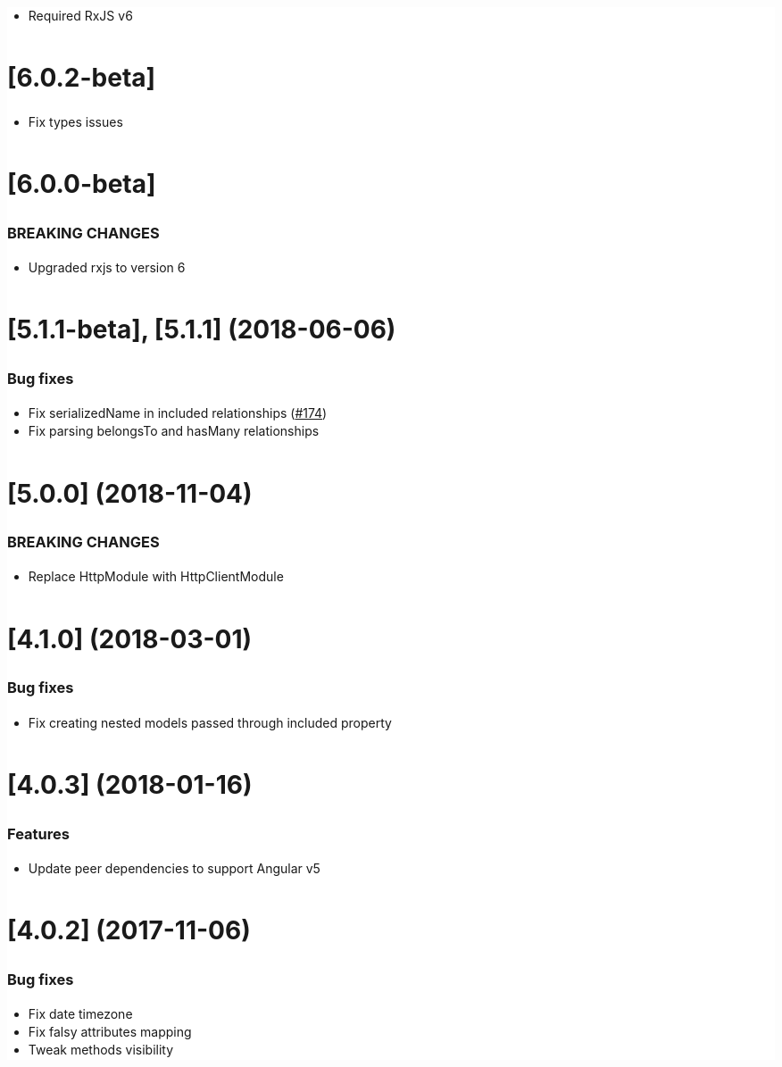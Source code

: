   * Required RxJS v6

# [6.0.2-beta]

  * Fix types issues

# [6.0.0-beta]

### BREAKING CHANGES

  * Upgraded rxjs to version 6

# [5.1.1-beta], [5.1.1] (2018-06-06)

### Bug fixes

  * Fix serializedName in included relationships ([#174](https://github.com/ghidoz/angular2-jsonapi/issues/174))
  * Fix parsing belongsTo and hasMany relationships

# [5.0.0] (2018-11-04)

### BREAKING CHANGES

  * Replace HttpModule with HttpClientModule

# [4.1.0] (2018-03-01)

### Bug fixes

  * Fix creating nested models passed through included property

# [4.0.3] (2018-01-16)

### Features

* Update peer dependencies to support Angular v5

# [4.0.2] (2017-11-06)

### Bug fixes

* Fix date timezone
* Fix falsy attributes mapping
* Tweak methods visibility
